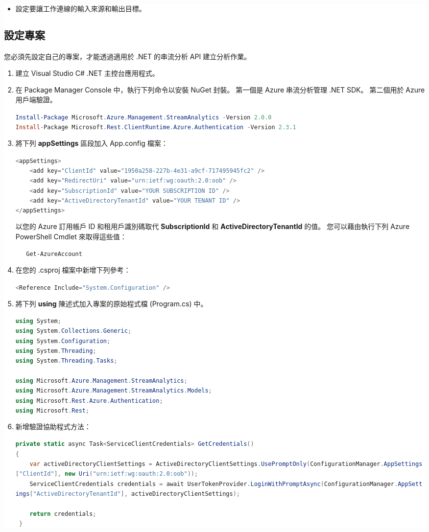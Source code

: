 * 設定要讓工作連線的輸入來源和輸出目標。

## <a name="set-up-a-project"></a>設定專案
您必須先設定自己的專案，才能透過適用於 .NET 的串流分析 API 建立分析作業。

1. 建立 Visual Studio C# .NET 主控台應用程式。
2. 在 Package Manager Console 中，執行下列命令以安裝 NuGet 封裝。 第一個是 Azure 串流分析管理 .NET SDK。 第二個用於 Azure 用戶端驗證。

   ```powershell   
   Install-Package Microsoft.Azure.Management.StreamAnalytics -Version 2.0.0
   Install-Package Microsoft.Rest.ClientRuntime.Azure.Authentication -Version 2.3.1
   ```

3. 將下列 **appSettings** 區段加入 App.config 檔案：
   
   ```powershell
   <appSettings>
       <add key="ClientId" value="1950a258-227b-4e31-a9cf-717495945fc2" />
       <add key="RedirectUri" value="urn:ietf:wg:oauth:2.0:oob" />
       <add key="SubscriptionId" value="YOUR SUBSCRIPTION ID" />
       <add key="ActiveDirectoryTenantId" value="YOUR TENANT ID" />
   </appSettings>
   ```

    以您的 Azure 訂用帳戶 ID 和租用戶識別碼取代 **SubscriptionId** 和 **ActiveDirectoryTenantId** 的值。 您可以藉由執行下列 Azure PowerShell Cmdlet 來取得這些值：

   ```powershell
      Get-AzureAccount
   ```

4. 在您的 .csproj 檔案中新增下列參考：

   ```csharp
   <Reference Include="System.Configuration" />
   ```

5. 將下列 **using** 陳述式加入專案的原始程式檔 (Program.cs) 中。
   
   ```csharp
   using System;
   using System.Collections.Generic;
   using System.Configuration;
   using System.Threading;
   using System.Threading.Tasks;
   
   using Microsoft.Azure.Management.StreamAnalytics;
   using Microsoft.Azure.Management.StreamAnalytics.Models;
   using Microsoft.Rest.Azure.Authentication;
   using Microsoft.Rest;
   ```

6. 新增驗證協助程式方法：

   ```csharp
   private static async Task<ServiceClientCredentials> GetCredentials()
   {
       var activeDirectoryClientSettings = ActiveDirectoryClientSettings.UsePromptOnly(ConfigurationManager.AppSettings["ClientId"], new Uri("urn:ietf:wg:oauth:2.0:oob"));
       ServiceClientCredentials credentials = await UserTokenProvider.LoginWithPromptAsync(ConfigurationManager.AppSettings["ActiveDirectoryTenantId"], activeDirectoryClientSettings);
       
       return credentials;
    }
   ```


[5]: ./media/markdown-template-for-new-articles/octocats.png
[6]: ./media/markdown-template-for-new-articles/pretty49.png
[7]: ./media/markdown-template-for-new-articles/channel-9.png
[azure.blob.storage]: https://azure.microsoft.com/documentation/services/storage/
[azure.blob.storage.use]: https://azure.microsoft.com/documentation/articles/storage-dotnet-how-to-use-blobs/
[azure.event.hubs]: https://azure.microsoft.com/services/event-hubs/
[azure.event.hubs.developer.guide]: https://msdn.microsoft.com/library/azure/dn789972.aspx
[stream.analytics.query.language.reference]: https://go.microsoft.com/fwlink/?LinkID=513299
[stream.analytics.forum]: https://go.microsoft.com/fwlink/?LinkId=512151
[stream.analytics.introduction]: stream-analytics-introduction.md
[stream.analytics.get.started]: stream-analytics-real-time-fraud-detection.md
[stream.analytics.developer.guide]: stream-analytics-developer-guide.md
[stream.analytics.scale.jobs]: stream-analytics-scale-jobs.md
[stream.analytics.query.language.reference]: https://go.microsoft.com/fwlink/?LinkID=513299
[stream.analytics.rest.api.reference]: https://go.microsoft.com/fwlink/?LinkId=517301
